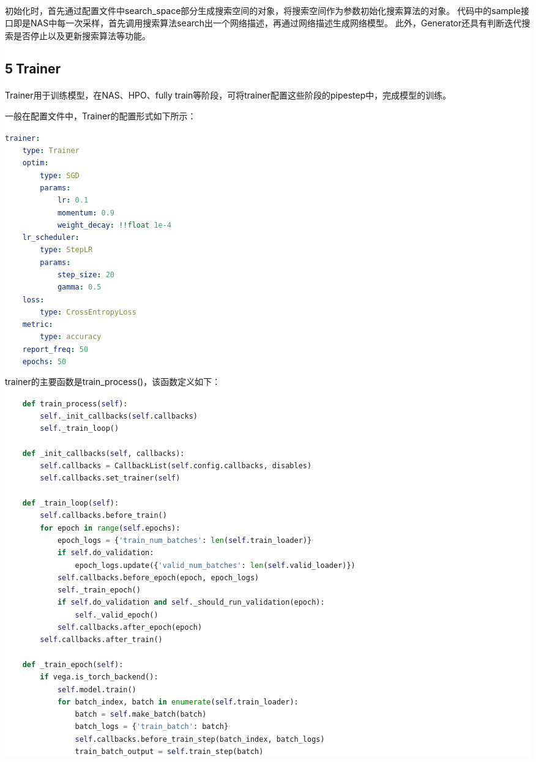 ```python
```

初始化时，首先通过配置文件中search_space部分生成搜索空间的对象，将搜索空间作为参数初始化搜索算法的对象。
代码中的sample接口即是NAS中每一次采样，首先调用搜索算法search出一个网络描述，再通过网络描述生成网络模型。
此外，Generator还具有判断迭代搜索是否停止以及更新搜索算法等功能。

## 5 Trainer

Trainer用于训练模型，在NAS、HPO、fully train等阶段，可将trainer配置这些阶段的pipestep中，完成模型的训练。

一般在配置文件中，Trainer的配置形式如下所示：

```yaml
trainer:
    type: Trainer
    optim:
        type: SGD
        params:
            lr: 0.1
            momentum: 0.9
            weight_decay: !!float 1e-4
    lr_scheduler:
        type: StepLR
        params:
            step_size: 20
            gamma: 0.5
    loss:
        type: CrossEntropyLoss
    metric:
        type: accuracy
    report_freq: 50
    epochs: 50
```

trainer的主要函数是train_process()，该函数定义如下：

```python
    def train_process(self):
        self._init_callbacks(self.callbacks)
        self._train_loop()

    def _init_callbacks(self, callbacks):
        self.callbacks = CallbackList(self.config.callbacks, disables)
        self.callbacks.set_trainer(self)

    def _train_loop(self):
        self.callbacks.before_train()
        for epoch in range(self.epochs):
            epoch_logs = {'train_num_batches': len(self.train_loader)}
            if self.do_validation:
                epoch_logs.update({'valid_num_batches': len(self.valid_loader)})
            self.callbacks.before_epoch(epoch, epoch_logs)
            self._train_epoch()
            if self.do_validation and self._should_run_validation(epoch):
                self._valid_epoch()
            self.callbacks.after_epoch(epoch)
        self.callbacks.after_train()

    def _train_epoch(self):
        if vega.is_torch_backend():
            self.model.train()
            for batch_index, batch in enumerate(self.train_loader):
                batch = self.make_batch(batch)
                batch_logs = {'train_batch': batch}
                self.callbacks.before_train_step(batch_index, batch_logs)
                train_batch_output = self.train_step(batch)
```